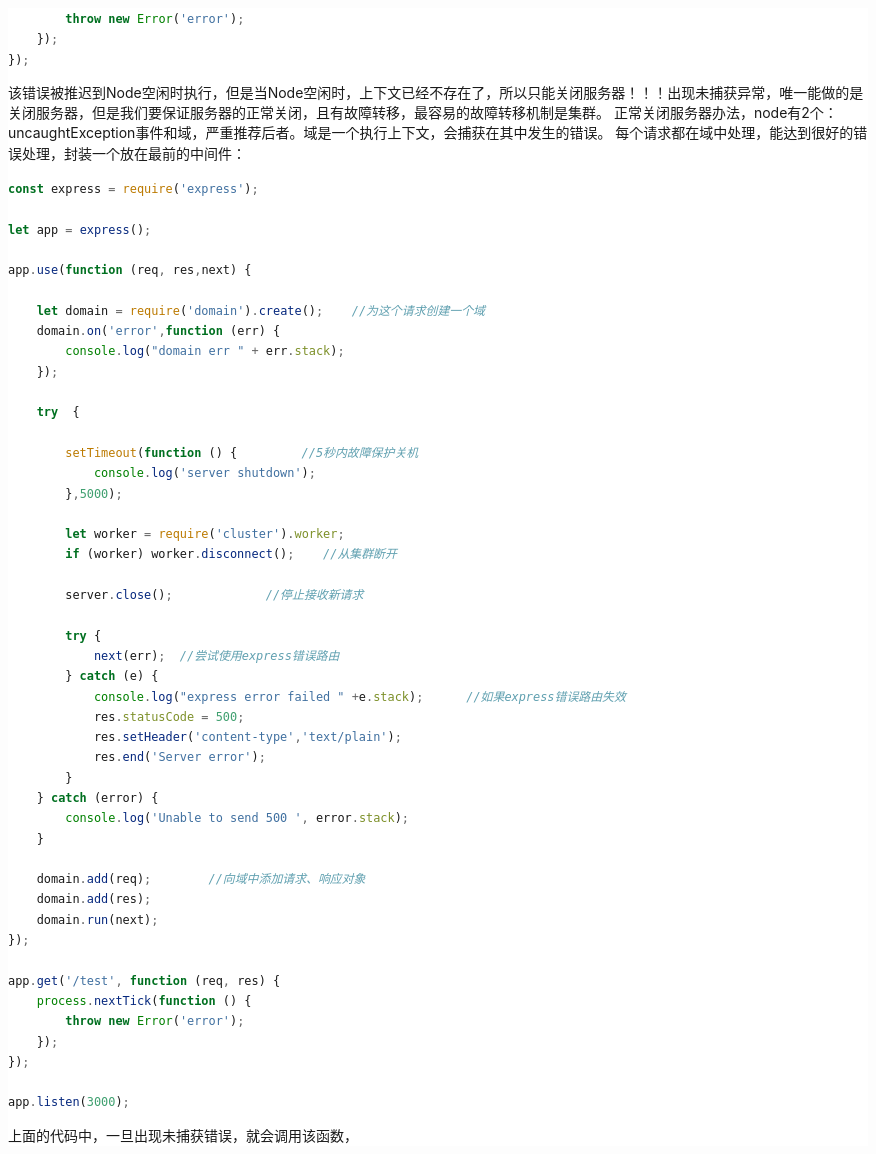 ```JavaScript
        throw new Error('error');
    });
});
```
该错误被推迟到Node空闲时执行，但是当Node空闲时，上下文已经不存在了，所以只能关闭服务器！！！出现未捕获异常，唯一能做的是关闭服务器，但是我们要保证服务器的正常关闭，且有故障转移，最容易的故障转移机制是集群。
正常关闭服务器办法，node有2个：uncaughtException事件和域，严重推荐后者。域是一个执行上下文，会捕获在其中发生的错误。
每个请求都在域中处理，能达到很好的错误处理，封装一个放在最前的中间件：
```JavaScript
const express = require('express');

let app = express();

app.use(function (req, res,next) {

    let domain = require('domain').create();    //为这个请求创建一个域
    domain.on('error',function (err) {
        console.log("domain err " + err.stack);
    });

    try  {

        setTimeout(function () {         //5秒内故障保护关机
            console.log('server shutdown');
        },5000);

        let worker = require('cluster').worker;
        if (worker) worker.disconnect();    //从集群断开

        server.close();             //停止接收新请求

        try {
            next(err);  //尝试使用express错误路由
        } catch (e) {
            console.log("express error failed " +e.stack);      //如果express错误路由失效
            res.statusCode = 500;
            res.setHeader('content-type','text/plain');
            res.end('Server error');
        }
    } catch (error) {
        console.log('Unable to send 500 ', error.stack);
    }

    domain.add(req);        //向域中添加请求、响应对象
    domain.add(res);
    domain.run(next);
});

app.get('/test', function (req, res) {
    process.nextTick(function () {
        throw new Error('error');
    });
});

app.listen(3000);
```
上面的代码中，一旦出现未捕获错误，就会调用该函数，


